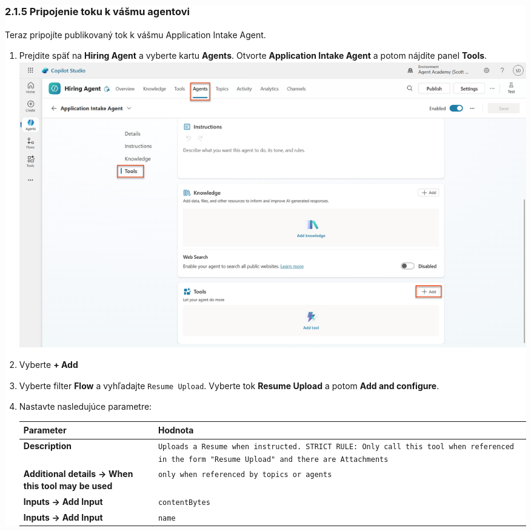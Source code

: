 ### 2.1.5 Pripojenie toku k vášmu agentovi

Teraz pripojíte publikovaný tok k vášmu Application Intake Agent.

1. Prejdite späť na **Hiring Agent** a vyberte kartu **Agents**. Otvorte **Application Intake Agent** a potom nájdite panel **Tools**.  
    ![Add agent flow to agent](../../../../../translated_images/2-add-agent-flow-to-agent.3c9aadae42fc389e7c6f56ea80505cd067e45ba7e4aa03f201e2cd792e24d1fe.sk.png)

1. Vyberte **+ Add**

1. Vyberte filter **Flow** a vyhľadajte `Resume Upload`. Vyberte tok **Resume Upload** a potom **Add and configure**.

1. Nastavte nasledujúce parametre:

    | Parameter          | Hodnota |
    |--------------------|---------|
    | **Description**    | `Uploads a Resume when instructed. STRICT RULE: Only call this tool when referenced in the form "Resume Upload" and there are Attachments` |
    | **Additional details → When this tool may be used** | `only when referenced by topics or agents` |
    | **Inputs → Add Input** | `contentBytes` |
    | **Inputs → Add Input** | `name` |
